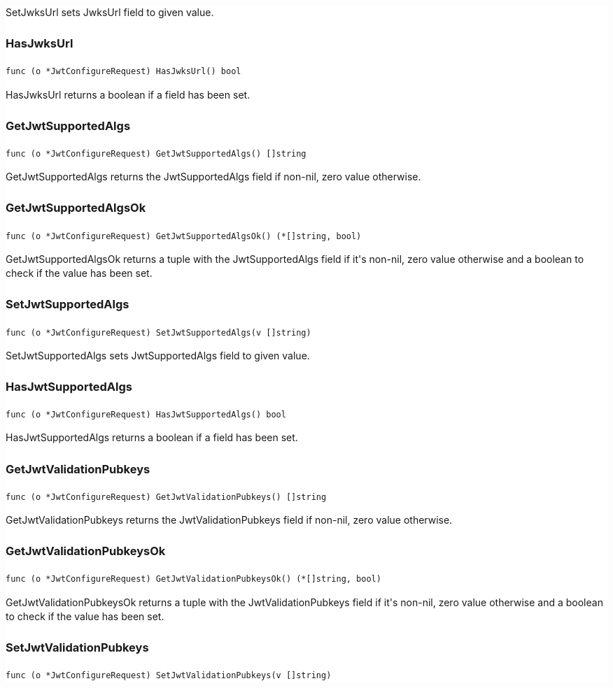 SetJwksUrl sets JwksUrl field to given value.


### HasJwksUrl

`func (o *JwtConfigureRequest) HasJwksUrl() bool`

HasJwksUrl returns a boolean if a field has been set.




### GetJwtSupportedAlgs

`func (o *JwtConfigureRequest) GetJwtSupportedAlgs() []string`

GetJwtSupportedAlgs returns the JwtSupportedAlgs field if non-nil, zero value otherwise.

### GetJwtSupportedAlgsOk

`func (o *JwtConfigureRequest) GetJwtSupportedAlgsOk() (*[]string, bool)`

GetJwtSupportedAlgsOk returns a tuple with the JwtSupportedAlgs field if it's non-nil, zero value otherwise
and a boolean to check if the value has been set.

### SetJwtSupportedAlgs

`func (o *JwtConfigureRequest) SetJwtSupportedAlgs(v []string)`

SetJwtSupportedAlgs sets JwtSupportedAlgs field to given value.


### HasJwtSupportedAlgs

`func (o *JwtConfigureRequest) HasJwtSupportedAlgs() bool`

HasJwtSupportedAlgs returns a boolean if a field has been set.




### GetJwtValidationPubkeys

`func (o *JwtConfigureRequest) GetJwtValidationPubkeys() []string`

GetJwtValidationPubkeys returns the JwtValidationPubkeys field if non-nil, zero value otherwise.

### GetJwtValidationPubkeysOk

`func (o *JwtConfigureRequest) GetJwtValidationPubkeysOk() (*[]string, bool)`

GetJwtValidationPubkeysOk returns a tuple with the JwtValidationPubkeys field if it's non-nil, zero value otherwise
and a boolean to check if the value has been set.

### SetJwtValidationPubkeys

`func (o *JwtConfigureRequest) SetJwtValidationPubkeys(v []string)`
